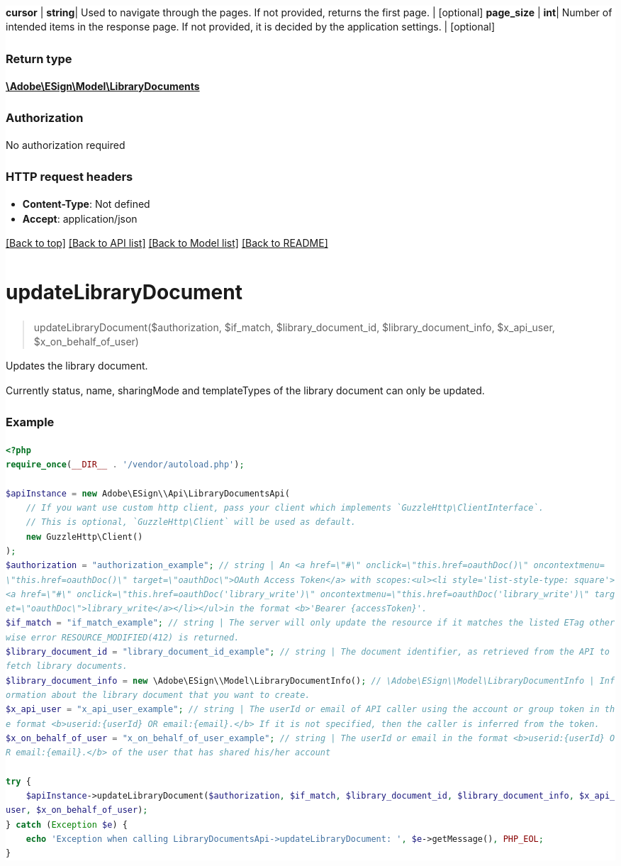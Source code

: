  **cursor** | **string**| Used to navigate through the pages. If not provided, returns the first page. | [optional]
 **page_size** | **int**| Number of intended items in the response page. If not provided, it is decided by the application settings. | [optional]

### Return type

[**\Adobe\ESign\\Model\LibraryDocuments**](../Model/LibraryDocuments.md)

### Authorization

No authorization required

### HTTP request headers

 - **Content-Type**: Not defined
 - **Accept**: application/json

[[Back to top]](#) [[Back to API list]](../../README.md#documentation-for-api-endpoints) [[Back to Model list]](../../README.md#documentation-for-models) [[Back to README]](../../README.md)

# **updateLibraryDocument**
> updateLibraryDocument($authorization, $if_match, $library_document_id, $library_document_info, $x_api_user, $x_on_behalf_of_user)

Updates the library document.

Currently status, name, sharingMode and templateTypes of the library document can only be updated.

### Example
```php
<?php
require_once(__DIR__ . '/vendor/autoload.php');

$apiInstance = new Adobe\ESign\\Api\LibraryDocumentsApi(
    // If you want use custom http client, pass your client which implements `GuzzleHttp\ClientInterface`.
    // This is optional, `GuzzleHttp\Client` will be used as default.
    new GuzzleHttp\Client()
);
$authorization = "authorization_example"; // string | An <a href=\"#\" onclick=\"this.href=oauthDoc()\" oncontextmenu=\"this.href=oauthDoc()\" target=\"oauthDoc\">OAuth Access Token</a> with scopes:<ul><li style='list-style-type: square'><a href=\"#\" onclick=\"this.href=oauthDoc('library_write')\" oncontextmenu=\"this.href=oauthDoc('library_write')\" target=\"oauthDoc\">library_write</a></li></ul>in the format <b>'Bearer {accessToken}'.
$if_match = "if_match_example"; // string | The server will only update the resource if it matches the listed ETag otherwise error RESOURCE_MODIFIED(412) is returned.
$library_document_id = "library_document_id_example"; // string | The document identifier, as retrieved from the API to fetch library documents.
$library_document_info = new \Adobe\ESign\\Model\LibraryDocumentInfo(); // \Adobe\ESign\\Model\LibraryDocumentInfo | Information about the library document that you want to create.
$x_api_user = "x_api_user_example"; // string | The userId or email of API caller using the account or group token in the format <b>userid:{userId} OR email:{email}.</b> If it is not specified, then the caller is inferred from the token.
$x_on_behalf_of_user = "x_on_behalf_of_user_example"; // string | The userId or email in the format <b>userid:{userId} OR email:{email}.</b> of the user that has shared his/her account

try {
    $apiInstance->updateLibraryDocument($authorization, $if_match, $library_document_id, $library_document_info, $x_api_user, $x_on_behalf_of_user);
} catch (Exception $e) {
    echo 'Exception when calling LibraryDocumentsApi->updateLibraryDocument: ', $e->getMessage(), PHP_EOL;
}
```